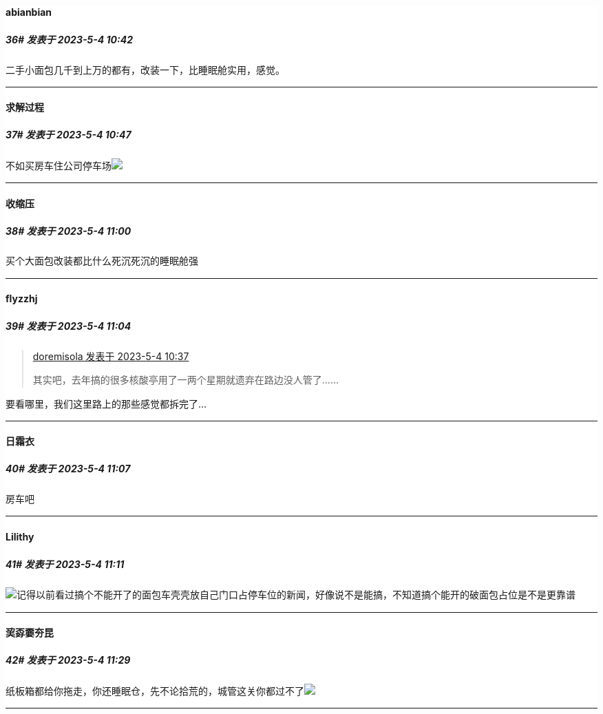 ####  abianbian  
##### 36#       发表于 2023-5-4 10:42

二手小面包几千到上万的都有，改装一下，比睡眠舱实用，感觉。

*****

####  求解过程  
##### 37#       发表于 2023-5-4 10:47

不如买房车住公司停车场<img src="https://static.saraba1st.com/image/smiley/face2017/067.png" referrerpolicy="no-referrer">

*****

####  收缩压  
##### 38#       发表于 2023-5-4 11:00

买个大面包改装都比什么死沉死沉的睡眠舱强

*****

####  flyzzhj  
##### 39#       发表于 2023-5-4 11:04

<blockquote><a href="httphttps://bbs.saraba1st.com/2b/forum.php?mod=redirect&amp;goto=findpost&amp;pid=60715578&amp;ptid=2132928" target="_blank">doremisola 发表于 2023-5-4 10:37</a>

其实吧，去年搞的很多核酸亭用了一两个星期就遗弃在路边没人管了……</blockquote>
要看哪里，我们这里路上的那些感觉都拆完了...

*****

####  日霜衣  
##### 40#       发表于 2023-5-4 11:07

房车吧

*****

####  Lilithy  
##### 41#       发表于 2023-5-4 11:11

<img src="https://static.saraba1st.com/image/smiley/face2017/049.png" referrerpolicy="no-referrer">记得以前看过搞个不能开了的面包车壳壳放自己门口占停车位的新闻，好像说不是能搞，不知道搞个能开的破面包占位是不是更靠谱

*****

####  巭孬嫑夯昆  
##### 42#       发表于 2023-5-4 11:29

纸板箱都给你拖走，你还睡眠仓，先不论拾荒的，城管这关你都过不了<img src="https://static.saraba1st.com/image/smiley/face2017/067.png" referrerpolicy="no-referrer">

*****
